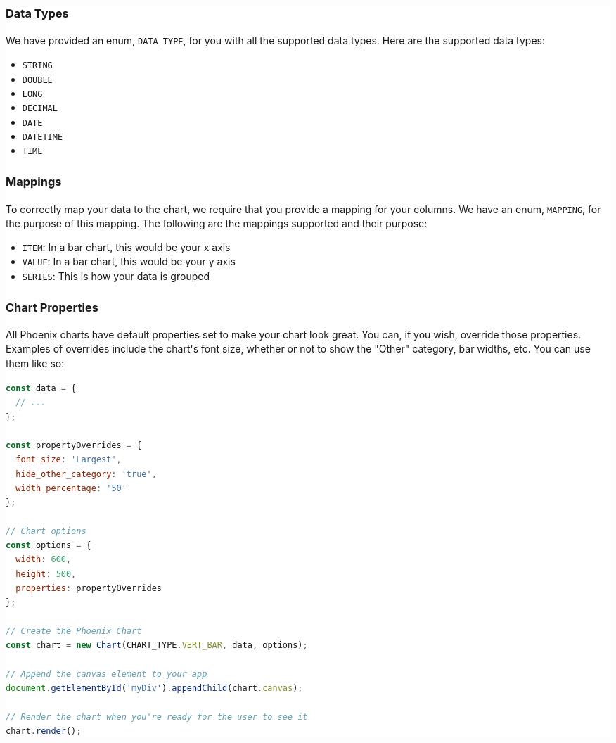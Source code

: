 ### Data Types

We have provided an enum, `DATA_TYPE`, for you with all the supported data types. Here are the supported data types:

- `STRING`
- `DOUBLE`
- `LONG`
- `DECIMAL`
- `DATE`
- `DATETIME`
- `TIME`

### Mappings

To correctly map your data to the chart, we require that you provide a mapping for your columns. We have an enum, `MAPPING`, for the purpose of this mapping. The following are the mappings supported and their purpose:

- `ITEM`: In a bar chart, this would be your x axis
- `VALUE`: In a bar chart, this would be your y axis
- `SERIES`: This is how your data is grouped

### Chart Properties

All Phoenix charts have default properties set to make your chart look great. You can, if you wish, override those properties. Examples of overrides include the chart's font size, whether or not to show the "Other" category, bar widths, etc. You can use them like so:

```javascript
const data = {
  // ...
};

const propertyOverrides = {
  font_size: 'Largest',
  hide_other_category: 'true',
  width_percentage: '50'
};

// Chart options
const options = {
  width: 600,
  height: 500,
  properties: propertyOverrides
};

// Create the Phoenix Chart
const chart = new Chart(CHART_TYPE.VERT_BAR, data, options);

// Append the canvas element to your app
document.getElementById('myDiv').appendChild(chart.canvas);

// Render the chart when you're ready for the user to see it
chart.render();
```
